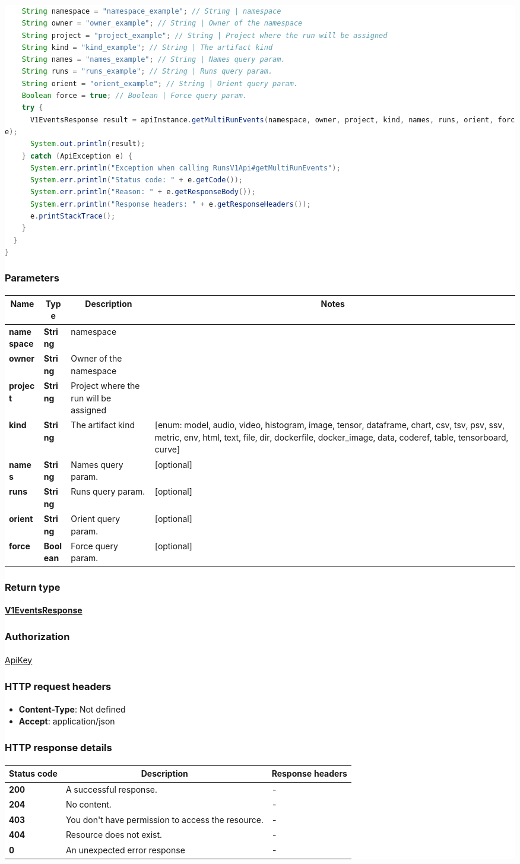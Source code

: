 ```java
    String namespace = "namespace_example"; // String | namespace
    String owner = "owner_example"; // String | Owner of the namespace
    String project = "project_example"; // String | Project where the run will be assigned
    String kind = "kind_example"; // String | The artifact kind
    String names = "names_example"; // String | Names query param.
    String runs = "runs_example"; // String | Runs query param.
    String orient = "orient_example"; // String | Orient query param.
    Boolean force = true; // Boolean | Force query param.
    try {
      V1EventsResponse result = apiInstance.getMultiRunEvents(namespace, owner, project, kind, names, runs, orient, force);
      System.out.println(result);
    } catch (ApiException e) {
      System.err.println("Exception when calling RunsV1Api#getMultiRunEvents");
      System.err.println("Status code: " + e.getCode());
      System.err.println("Reason: " + e.getResponseBody());
      System.err.println("Response headers: " + e.getResponseHeaders());
      e.printStackTrace();
    }
  }
}
```

### Parameters

Name | Type | Description  | Notes
------------- | ------------- | ------------- | -------------
 **namespace** | **String**| namespace |
 **owner** | **String**| Owner of the namespace |
 **project** | **String**| Project where the run will be assigned |
 **kind** | **String**| The artifact kind | [enum: model, audio, video, histogram, image, tensor, dataframe, chart, csv, tsv, psv, ssv, metric, env, html, text, file, dir, dockerfile, docker_image, data, coderef, table, tensorboard, curve]
 **names** | **String**| Names query param. | [optional]
 **runs** | **String**| Runs query param. | [optional]
 **orient** | **String**| Orient query param. | [optional]
 **force** | **Boolean**| Force query param. | [optional]

### Return type

[**V1EventsResponse**](V1EventsResponse.md)

### Authorization

[ApiKey](../README.md#ApiKey)

### HTTP request headers

 - **Content-Type**: Not defined
 - **Accept**: application/json

### HTTP response details
| Status code | Description | Response headers |
|-------------|-------------|------------------|
**200** | A successful response. |  -  |
**204** | No content. |  -  |
**403** | You don&#39;t have permission to access the resource. |  -  |
**404** | Resource does not exist. |  -  |
**0** | An unexpected error response |  -  |
